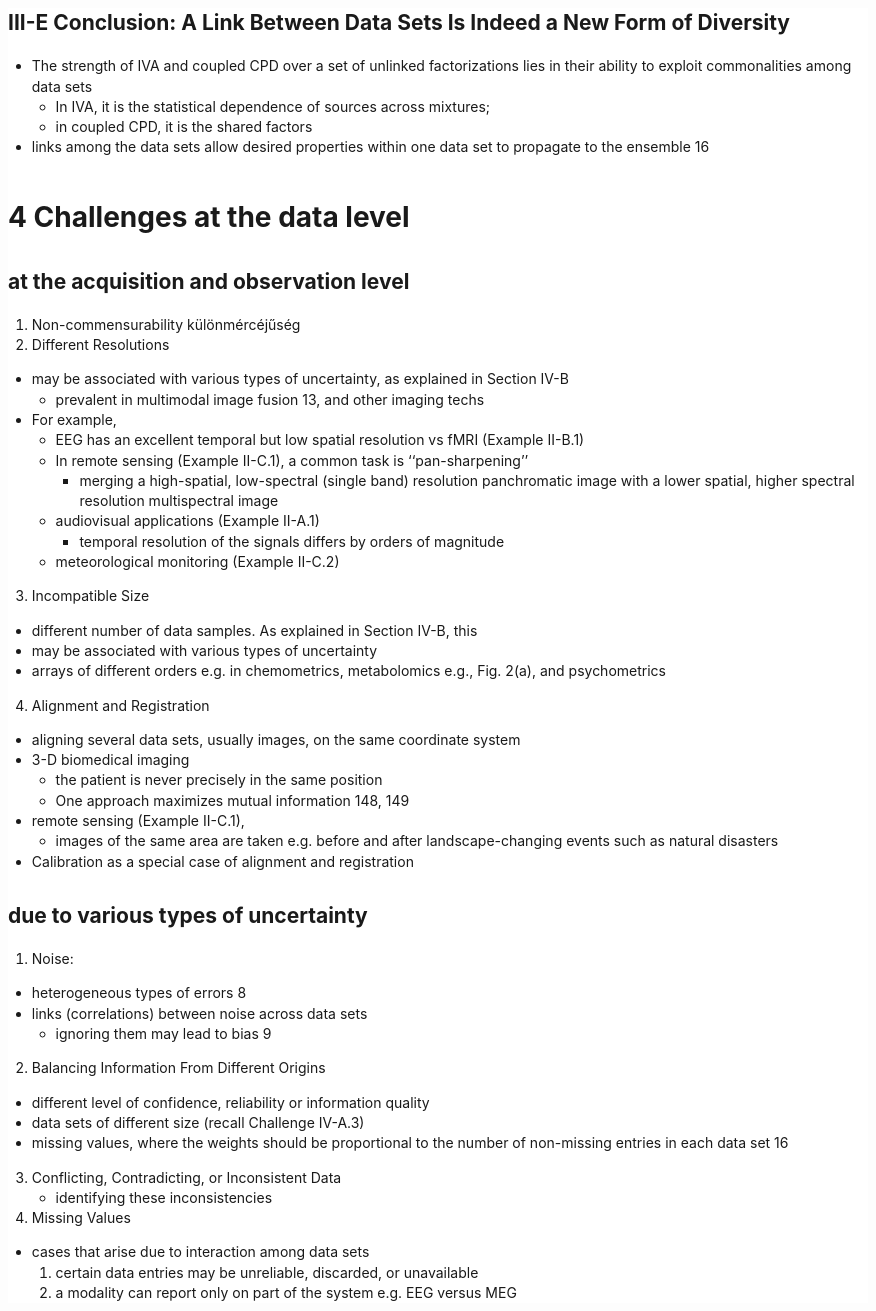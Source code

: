 ## III-E Conclusion: A Link Between Data Sets Is Indeed a New Form of Diversity

* The strength of IVA and coupled CPD over a set of unlinked factorizations
  lies in their ability to exploit commonalities among data sets
  * In IVA, it is the statistical dependence of sources across mixtures;
  * in coupled CPD, it is the shared factors
* links among the data sets allow desired properties within one data set to
  propagate to the ensemble 16

# 4 Challenges at the data level

## at the acquisition and observation level

1. Non-commensurability különmércéjűség
2. Different Resolutions
  * may be associated with various types of uncertainty,
    as explained in Section IV-B
    * prevalent in multimodal image fusion 13, and other imaging techs
  * For example,
    * EEG has an excellent temporal but low spatial resolution vs fMRI
      (Example II-B.1)
    * In remote sensing (Example II-C.1), a common task is ‘‘pan-sharpening’’
      * merging a high-spatial, low-spectral (single band) resolution
        panchromatic image with a
        lower spatial, higher spectral resolution multispectral image
    * audiovisual applications (Example II-A.1)
      * temporal resolution of the signals differs by orders of magnitude
    * meteorological monitoring (Example II-C.2)
3. Incompatible Size
  * different number of data samples. As explained in Section IV-B, this
  * may be associated with various types of uncertainty
  * arrays of different orders
    e.g. in chemometrics, metabolomics e.g., Fig.  2(a), and psychometrics
4. Alignment and Registration
  * aligning several data sets, usually images, on the same coordinate system
  * 3-D biomedical imaging
    * the patient is never precisely in the same position
    * One approach maximizes mutual information 148, 149
  * remote sensing (Example II-C.1),
    * images of the same area are taken e.g. before and after
      landscape-changing events such as natural disasters
  * Calibration as a special case of alignment and registration

## due to various types of uncertainty

1. Noise:
  * heterogeneous types of errors 8
  * links (correlations) between noise across data sets
    * ignoring them may lead to bias 9
2. Balancing Information From Different Origins
  * different level of confidence, reliability or information quality
  * data sets of different size (recall Challenge IV-A.3)
  * missing values, where the weights should be proportional to the number of
    non-missing entries in each data set 16
3. Conflicting, Contradicting, or Inconsistent Data
   * identifying these inconsistencies
4. Missing Values
  * cases that arise due to interaction among data sets
    1. certain data entries may be unreliable, discarded, or unavailable
    2. a modality can report only on part of the system e.g. EEG versus MEG